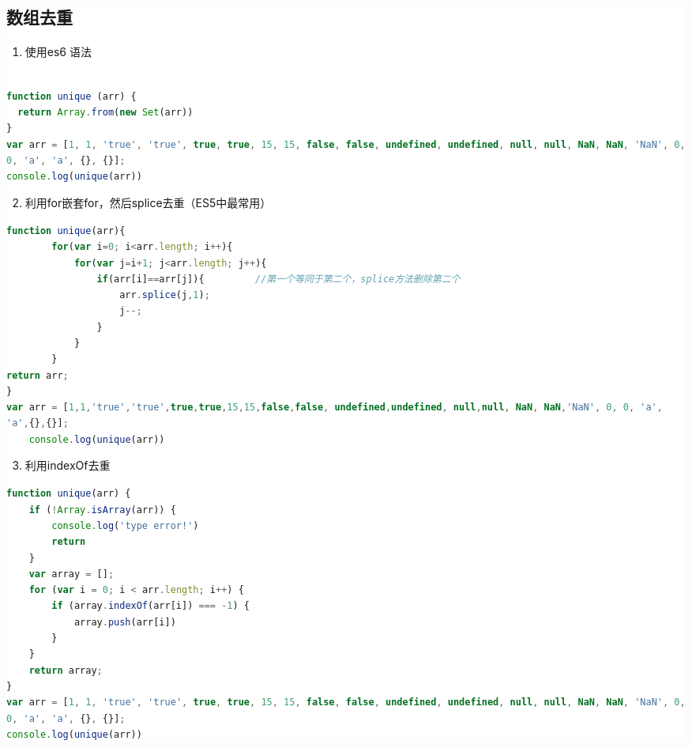 ## 数组去重

1. 使用es6 语法

```javascript 

function unique (arr) {
  return Array.from(new Set(arr))
}
var arr = [1, 1, 'true', 'true', true, true, 15, 15, false, false, undefined, undefined, null, null, NaN, NaN, 'NaN', 0, 0, 'a', 'a', {}, {}]; 
console.log(unique(arr))

```

2. 利用for嵌套for，然后splice去重（ES5中最常用）

``` javascript
function unique(arr){            
        for(var i=0; i<arr.length; i++){
            for(var j=i+1; j<arr.length; j++){
                if(arr[i]==arr[j]){         //第一个等同于第二个，splice方法删除第二个
                    arr.splice(j,1);
                    j--;
                }
            }
        }
return arr;
}
var arr = [1,1,'true','true',true,true,15,15,false,false, undefined,undefined, null,null, NaN, NaN,'NaN', 0, 0, 'a', 'a',{},{}];
    console.log(unique(arr))

```

3. 利用indexOf去重

``` javascript
function unique(arr) {
    if (!Array.isArray(arr)) {
        console.log('type error!')
        return
    }
    var array = [];
    for (var i = 0; i < arr.length; i++) {
        if (array.indexOf(arr[i]) === -1) {
            array.push(arr[i])
        }
    }
    return array;
}
var arr = [1, 1, 'true', 'true', true, true, 15, 15, false, false, undefined, undefined, null, null, NaN, NaN, 'NaN', 0, 0, 'a', 'a', {}, {}];
console.log(unique(arr))
```
